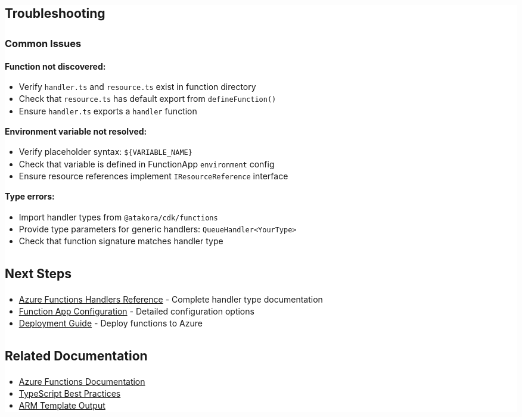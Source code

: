 ## Troubleshooting

### Common Issues

**Function not discovered:**
- Verify `handler.ts` and `resource.ts` exist in function directory
- Check that `resource.ts` has default export from `defineFunction()`
- Ensure `handler.ts` exports a `handler` function

**Environment variable not resolved:**
- Verify placeholder syntax: `${VARIABLE_NAME}`
- Check that variable is defined in FunctionApp `environment` config
- Ensure resource references implement `IResourceReference` interface

**Type errors:**
- Import handler types from `@atakora/cdk/functions`
- Provide type parameters for generic handlers: `QueueHandler<YourType>`
- Check that function signature matches handler type

## Next Steps

- [Azure Functions Handlers Reference](../reference/azure-functions-handlers.md) - Complete handler type documentation
- [Function App Configuration](../reference/function-app-config.md) - Detailed configuration options
- [Deployment Guide](./deployment.md) - Deploy functions to Azure

## Related Documentation

- [Azure Functions Documentation](https://docs.microsoft.com/azure/azure-functions/)
- [TypeScript Best Practices](./typescript-best-practices.md)
- [ARM Template Output](../reference/arm-template-output.md)
